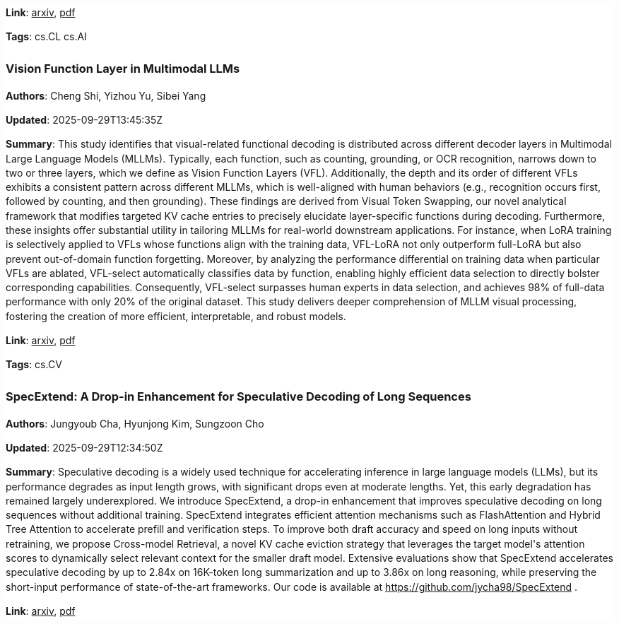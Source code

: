 **Link**: [arxiv](http://arxiv.org/abs/2509.24832v1),  [pdf](http://arxiv.org/pdf/2509.24832v1)

**Tags**: cs.CL cs.AI 



### Vision Function Layer in Multimodal LLMs
**Authors**: Cheng Shi, Yizhou Yu, Sibei Yang

**Updated**: 2025-09-29T13:45:35Z

**Summary**: This study identifies that visual-related functional decoding is distributed across different decoder layers in Multimodal Large Language Models (MLLMs). Typically, each function, such as counting, grounding, or OCR recognition, narrows down to two or three layers, which we define as Vision Function Layers (VFL). Additionally, the depth and its order of different VFLs exhibits a consistent pattern across different MLLMs, which is well-aligned with human behaviors (e.g., recognition occurs first, followed by counting, and then grounding). These findings are derived from Visual Token Swapping, our novel analytical framework that modifies targeted KV cache entries to precisely elucidate layer-specific functions during decoding. Furthermore, these insights offer substantial utility in tailoring MLLMs for real-world downstream applications. For instance, when LoRA training is selectively applied to VFLs whose functions align with the training data, VFL-LoRA not only outperform full-LoRA but also prevent out-of-domain function forgetting. Moreover, by analyzing the performance differential on training data when particular VFLs are ablated, VFL-select automatically classifies data by function, enabling highly efficient data selection to directly bolster corresponding capabilities. Consequently, VFL-select surpasses human experts in data selection, and achieves 98% of full-data performance with only 20% of the original dataset. This study delivers deeper comprehension of MLLM visual processing, fostering the creation of more efficient, interpretable, and robust models.

**Link**: [arxiv](http://arxiv.org/abs/2509.24791v1),  [pdf](http://arxiv.org/pdf/2509.24791v1)

**Tags**: cs.CV 



### SpecExtend: A Drop-in Enhancement for Speculative Decoding of Long   Sequences
**Authors**: Jungyoub Cha, Hyunjong Kim, Sungzoon Cho

**Updated**: 2025-09-29T12:34:50Z

**Summary**: Speculative decoding is a widely used technique for accelerating inference in large language models (LLMs), but its performance degrades as input length grows, with significant drops even at moderate lengths. Yet, this early degradation has remained largely underexplored. We introduce SpecExtend, a drop-in enhancement that improves speculative decoding on long sequences without additional training. SpecExtend integrates efficient attention mechanisms such as FlashAttention and Hybrid Tree Attention to accelerate prefill and verification steps. To improve both draft accuracy and speed on long inputs without retraining, we propose Cross-model Retrieval, a novel KV cache eviction strategy that leverages the target model's attention scores to dynamically select relevant context for the smaller draft model. Extensive evaluations show that SpecExtend accelerates speculative decoding by up to 2.84x on 16K-token long summarization and up to 3.86x on long reasoning, while preserving the short-input performance of state-of-the-art frameworks. Our code is available at https://github.com/jycha98/SpecExtend .

**Link**: [arxiv](http://arxiv.org/abs/2505.20776v3),  [pdf](http://arxiv.org/pdf/2505.20776v3)
